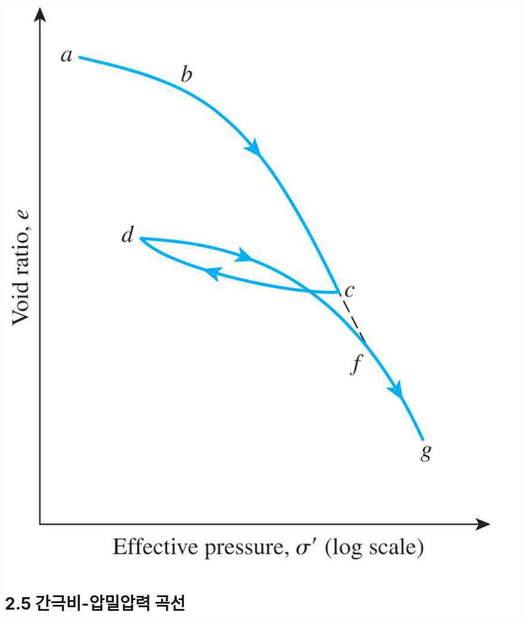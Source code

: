 ![](images/b5fe3cf45fb9fc3c2e2902723653a9ba99176dafe35fc34a74a6d71baf791b0a.jpg)  

# 2.5 간극비-압밀압력 곡선  
